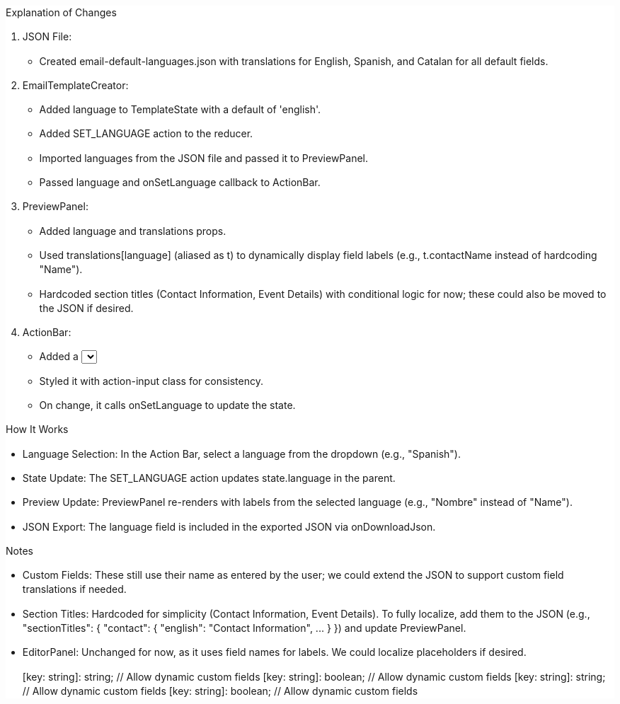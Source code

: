 Explanation of Changes

1. JSON File:
   
   - Created email-default-languages.json with translations for English, Spanish, and Catalan for all default fields.

2. EmailTemplateCreator:
   
   - Added language to TemplateState with a default of 'english'.
   
   - Added SET_LANGUAGE action to the reducer.
   
   - Imported languages from the JSON file and passed it to PreviewPanel.
   
   - Passed language and onSetLanguage callback to ActionBar.

3. PreviewPanel:
   
   - Added language and translations props.
   
   - Used translations[language] (aliased as t) to dynamically display field labels (e.g., t.contactName instead of hardcoding "Name").
   
   - Hardcoded section titles (Contact Information, Event Details) with conditional logic for now; these could also be moved to the JSON if desired.

4. ActionBar:
   
   - Added a <select> element for language selection with options for English, Spanish, and Catalan.
   
   - Styled it with action-input class for consistency.
   
   - On change, it calls onSetLanguage to update the state.

How It Works

- Language Selection: In the Action Bar, select a language from the dropdown (e.g., "Spanish").

- State Update: The SET_LANGUAGE action updates state.language in the parent.

- Preview Update: PreviewPanel re-renders with labels from the selected language (e.g., "Nombre" instead of "Name").

- JSON Export: The language field is included in the exported JSON via onDownloadJson.

Notes

- Custom Fields: These still use their name as entered by the user; we could extend the JSON to support custom field translations if needed.

- Section Titles: Hardcoded for simplicity (Contact Information, Event Details). To fully localize, add them to the JSON (e.g., "sectionTitles": { "contact": { "english": "Contact Information", ... } }) and update PreviewPanel.

- EditorPanel: Unchanged for now, as it uses field names for labels. We could localize placeholders if desired.


  [key: string]: string; // Allow dynamic custom fields
  [key: string]: boolean; // Allow dynamic custom fields
[key: string]: string; // Allow dynamic custom fields
[key: string]: boolean; // Allow dynamic custom fields